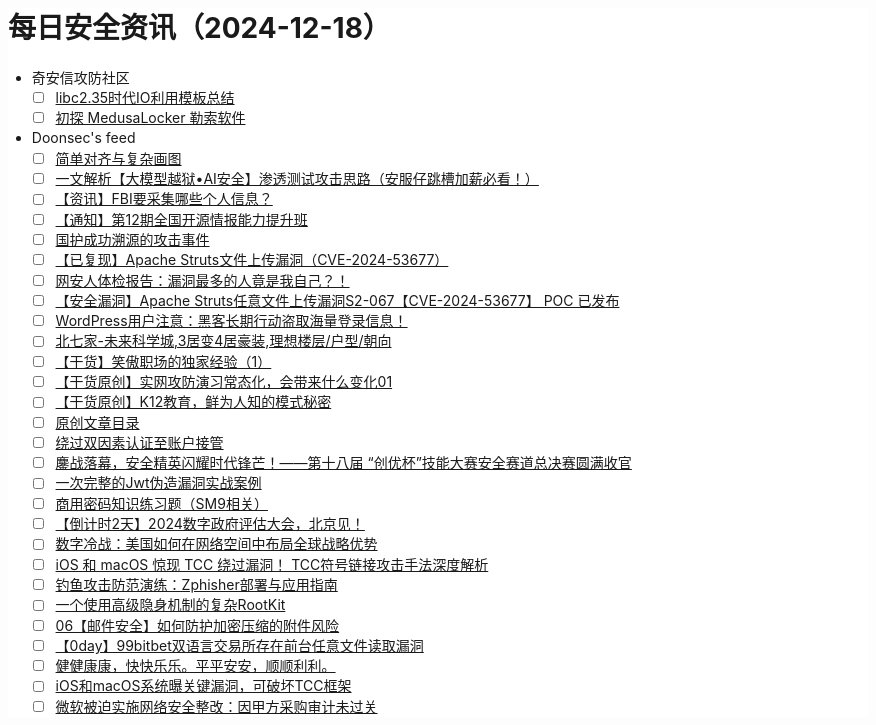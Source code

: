 # 每日安全资讯（2024-12-18）

- 奇安信攻防社区
  - [ ] [libc2.35时代IO利用模板总结](https://forum.butian.net/share/3947)
  - [ ] [初探 MedusaLocker 勒索软件](https://forum.butian.net/share/3939)
- Doonsec's feed
  - [ ] [简单对齐与复杂画图](https://mp.weixin.qq.com/s?__biz=Mzk0MzY1NzAwMQ==&mid=2247483890&idx=1&sn=300b1aaf09c9c586b382158d230f7413)
  - [ ] [一文解析【大模型越狱•AI安全】渗透测试攻击思路（安服仔跳槽加薪必看！）](https://mp.weixin.qq.com/s?__biz=MzI1Mjc3NTUwMQ==&mid=2247537807&idx=1&sn=8cbf909c964d54eb0b6f744cbdd52a09)
  - [ ] [【资讯】FBI要采集哪些个人信息？](https://mp.weixin.qq.com/s?__biz=MzI2MTE0NTE3Mw==&mid=2651148214&idx=1&sn=c7dbaa481d50d0653d30195da62aece6)
  - [ ] [【通知】第12期全国开源情报能力提升班](https://mp.weixin.qq.com/s?__biz=MzI2MTE0NTE3Mw==&mid=2651148214&idx=2&sn=0a28e23278522f63a020bf4b7e2189ab)
  - [ ] [国护成功溯源的攻击事件](https://mp.weixin.qq.com/s?__biz=MzAwOTQzMjMwOQ==&mid=2247483912&idx=1&sn=c978a2cb0baa89e1ade0af9fa2247ff4)
  - [ ] [【已复现】Apache Struts文件上传漏洞（CVE-2024-53677）](https://mp.weixin.qq.com/s?__biz=MzI3NzMzNzE5Ng==&mid=2247489319&idx=1&sn=713bc94c930a2f885aa69e6f2435dd60)
  - [ ] [网安人体检报告：漏洞最多的人竟是我自己？！](https://mp.weixin.qq.com/s?__biz=MzU3ODI3NDc4NA==&mid=2247484608&idx=1&sn=4b85151deec033d57451111c949e829c)
  - [ ] [【安全漏洞】Apache Struts任意文件上传漏洞S2-067【CVE-2024-53677】 POC 已发布](https://mp.weixin.qq.com/s?__biz=MzkzMDY2MDA2Ng==&mid=2247485815&idx=1&sn=f79057bf044c6febf9c06deea18e44ba)
  - [ ] [WordPress用户注意：黑客长期行动盗取海量登录信息！](https://mp.weixin.qq.com/s?__biz=MzU3NjQ5NTIxNg==&mid=2247485275&idx=1&sn=8fb66f8fa48f78cb9dc68144c29d3042)
  - [ ] [北七家-未来科学城,3居变4居豪装,理想楼层/户型/朝向](https://mp.weixin.qq.com/s?__biz=MzU3NjQ5NTIxNg==&mid=2247485275&idx=2&sn=ff12eab6598af83682ba053b1a1366f3)
  - [ ] [【干货】笑傲职场的独家经验（1）](https://mp.weixin.qq.com/s?__biz=MzU3NjQ5NTIxNg==&mid=2247485275&idx=3&sn=123390802d1e73ba9023151e6ccbcd24)
  - [ ] [【干货原创】实网攻防演习常态化，会带来什么变化01](https://mp.weixin.qq.com/s?__biz=MzU3NjQ5NTIxNg==&mid=2247485275&idx=4&sn=f196d44e72929e06fa0f4a8905e31c92)
  - [ ] [【干货原创】K12教育，鲜为人知的模式秘密](https://mp.weixin.qq.com/s?__biz=MzU3NjQ5NTIxNg==&mid=2247485275&idx=5&sn=41baed261b192865bf452c54f80974ee)
  - [ ] [原创文章目录](https://mp.weixin.qq.com/s?__biz=MzU3NjQ5NTIxNg==&mid=2247485275&idx=6&sn=3267afc05564b78159dec116db84a24d)
  - [ ] [绕过双因素认证至账户接管](https://mp.weixin.qq.com/s?__biz=MzIzMTIzNTM0MA==&mid=2247496623&idx=1&sn=8f5dd66a232d2d502cf625558c908cf7)
  - [ ] [鏖战落幕，安全精英闪耀时代锋芒！——第十八届 “创优杯”技能大赛安全赛道总决赛圆满收官](https://mp.weixin.qq.com/s?__biz=MzkxNDY0MjMxNQ==&mid=2247531855&idx=1&sn=6d63c6f6500bc3c48c110191e38615a4)
  - [ ] [一次完整的Jwt伪造漏洞实战案例](https://mp.weixin.qq.com/s?__biz=MzkzMzE5OTQzMA==&mid=2247485655&idx=1&sn=0598b4c4ba4ae8f0d3fa999818df5c7e)
  - [ ] [商用密码知识练习题（SM9相关）](https://mp.weixin.qq.com/s?__biz=MzA3NDMyNDM0NQ==&mid=2247484631&idx=1&sn=1359c89ed4364da5b356f0eb4fac185f)
  - [ ] [【倒计时2天】2024数字政府评估大会，北京见！](https://mp.weixin.qq.com/s?__biz=MjM5NzYwNDU0Mg==&mid=2649248684&idx=1&sn=233b23a2150a344abd95a42e46dc1125)
  - [ ] [数字冷战：美国如何在网络空间中布局全球战略优势](https://mp.weixin.qq.com/s?__biz=MzkxNzU5MjE0OA==&mid=2247485366&idx=1&sn=b7fec29588d5555503a832928c8d1dbf)
  - [ ] [iOS 和 macOS 惊现 TCC 绕过漏洞！ TCC符号链接攻击手法深度解析](https://mp.weixin.qq.com/s?__biz=MzA4NTY4MjAyMQ==&mid=2447899772&idx=1&sn=87345af2e1739c5c24e80cb26e331d66)
  - [ ] [钓鱼攻击防范演练：Zphisher部署与应用指南](https://mp.weixin.qq.com/s?__biz=MzI5MjY4MTMyMQ==&mid=2247488984&idx=1&sn=ccd1428df0baab701ff12503be9f53bf)
  - [ ] [一个使用高级隐身机制的复杂RootKit](https://mp.weixin.qq.com/s?__biz=MzI0MTE4ODY3Nw==&mid=2247492472&idx=1&sn=d74e02356c10dca09d4bcaebdff2145b)
  - [ ] [06【邮件安全】如何防护加密压缩的附件风险](https://mp.weixin.qq.com/s?__biz=MzI1OTUyMTI2MQ==&mid=2247484742&idx=1&sn=3a07c5b26d10fb4cb15255281045f697)
  - [ ] [【0day】99bitbet双语言交易所存在前台任意文件读取漏洞](https://mp.weixin.qq.com/s?__biz=Mzg4MTkwMTI5Mw==&mid=2247488173&idx=1&sn=1a1b64eedff4ec862f6186b6d500ddbe)
  - [ ] [健健康康，快快乐乐。平平安安，顺顺利利。](https://mp.weixin.qq.com/s?__biz=MzU4NDY3MTk2NQ==&mid=2247490975&idx=1&sn=2404824f9d7851e9001c16864740dbdb)
  - [ ] [iOS和macOS系统曝关键漏洞，可破坏TCC框架](https://mp.weixin.qq.com/s?__biz=MzI0NzE4ODk1Mw==&mid=2652094328&idx=1&sn=c158e0da11cdb3ad962815dd29cdf861)
  - [ ] [微软被迫实施网络安全整改：因甲方采购审计未过关](https://mp.weixin.qq.com/s?__biz=MzI0NzE4ODk1Mw==&mid=2652094328&idx=2&sn=55467f38d5f7fc2b7a383904ccc5d909)